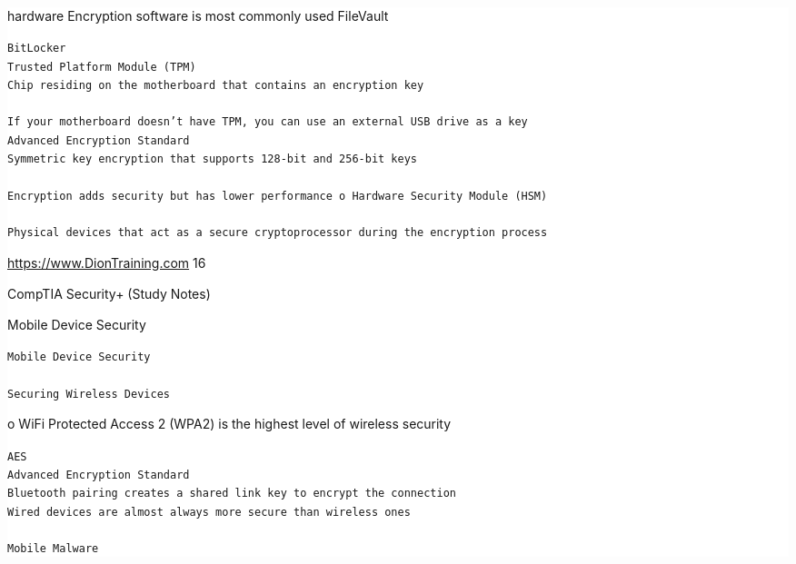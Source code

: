 hardware
	Encryption software is most commonly used
	FileVault

	BitLocker
	Trusted Platform Module (TPM)
	Chip residing on the motherboard that contains an encryption key

	If your motherboard doesn’t have TPM, you can use an external USB drive as a key
	Advanced Encryption Standard
	Symmetric key encryption that supports 128-bit and 256-bit keys

	Encryption adds security but has lower performance o Hardware Security Module (HSM)

	Physical devices that act as a secure cryptoprocessor during the encryption process








































https://www.DionTraining.com	16
 
CompTIA Security+ (Study Notes)



Mobile Device Security

	Mobile Device Security

	Securing Wireless Devices

o	WiFi Protected Access 2 (WPA2) is the highest level of wireless security

	AES
	Advanced Encryption Standard
	Bluetooth pairing creates a shared link key to encrypt the connection
	Wired devices are almost always more secure than wireless ones

	Mobile Malware
